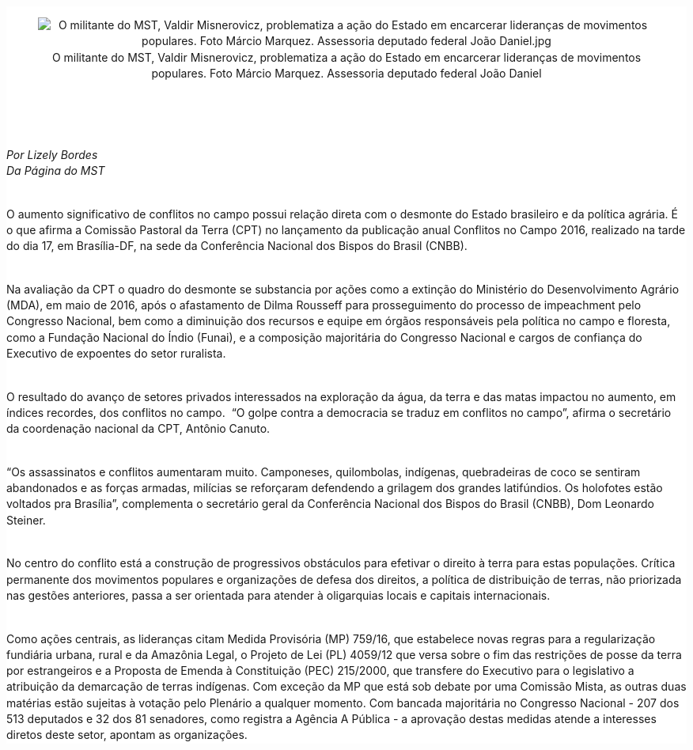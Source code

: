 <div style="text-align:center">
<figure class="image" style="display:inline-block"><img alt="O militante do MST, Valdir Misnerovicz, problematiza a ação do Estado em encarcerar lideranças de movimentos populares. Foto Márcio Marquez. Assessoria deputado federal João Daniel.jpg" height="466" src="//farm3.staticflickr.com/2838/34087991612_13599c23ed_b.jpg" width="700" />
<figcaption>O militante do MST, Valdir Misnerovicz, problematiza a a&ccedil;&atilde;o do Estado em encarcerar lideran&ccedil;as de movimentos populares. Foto M&aacute;rcio Marquez. Assessoria deputado federal Jo&atilde;o Daniel</figcaption>
</figure>
</div>

<p><br />
&nbsp;</p>

<p><em>Por Lizely&nbsp;Bordes<br />
Da P&aacute;gina do MST&nbsp;</em></p>

<p><br />
O aumento significativo de conflitos no campo possui rela&ccedil;&atilde;o direta com o desmonte do Estado brasileiro e da pol&iacute;tica agr&aacute;ria. &Eacute; o que afirma a Comiss&atilde;o Pastoral da Terra (CPT) no lan&ccedil;amento da publica&ccedil;&atilde;o anual Conflitos no Campo 2016, realizado na tarde do dia 17, em Bras&iacute;lia-DF, na sede da Confer&ecirc;ncia Nacional dos Bispos do Brasil (CNBB).</p>

<p><br />
Na avalia&ccedil;&atilde;o da CPT o quadro do desmonte se substancia por a&ccedil;&otilde;es como a extin&ccedil;&atilde;o do Minist&eacute;rio do Desenvolvimento Agr&aacute;rio (MDA), em maio de 2016, ap&oacute;s o afastamento de Dilma Rousseff para prosseguimento do processo de impeachment pelo Congresso Nacional, bem como a diminui&ccedil;&atilde;o dos recursos e equipe em &oacute;rg&atilde;os respons&aacute;veis pela pol&iacute;tica no campo e floresta, como a Funda&ccedil;&atilde;o Nacional do &Iacute;ndio (Funai), e a composi&ccedil;&atilde;o majorit&aacute;ria do Congresso Nacional e cargos de confian&ccedil;a do Executivo de expoentes do setor ruralista.</p>

<p><br />
O resultado do avan&ccedil;o de setores privados interessados na explora&ccedil;&atilde;o da &aacute;gua, da terra e das matas impactou no aumento, em &iacute;ndices recordes, dos conflitos no campo. &nbsp;&ldquo;O golpe contra a democracia se traduz em conflitos no campo&rdquo;, afirma o secret&aacute;rio da coordena&ccedil;&atilde;o nacional da CPT, Ant&ocirc;nio Canuto.&nbsp;</p>

<p><br />
&ldquo;Os assassinatos e conflitos aumentaram muito. Camponeses, quilombolas, ind&iacute;genas, quebradeiras de coco se sentiram abandonados e as for&ccedil;as armadas, mil&iacute;cias se refor&ccedil;aram defendendo a grilagem dos grandes latif&uacute;ndios. Os holofotes est&atilde;o voltados pra Bras&iacute;lia&rdquo;, complementa o secret&aacute;rio geral da Confer&ecirc;ncia Nacional dos Bispos do Brasil (CNBB), Dom Leonardo Steiner.</p>

<p><br />
No centro do conflito est&aacute; a constru&ccedil;&atilde;o de progressivos obst&aacute;culos para efetivar o direito &agrave; terra para estas popula&ccedil;&otilde;es. Cr&iacute;tica permanente dos movimentos populares e organiza&ccedil;&otilde;es de defesa dos direitos, a pol&iacute;tica de distribui&ccedil;&atilde;o de terras, n&atilde;o priorizada nas gest&otilde;es anteriores, passa a ser orientada para atender &agrave; oligarquias locais e capitais internacionais.</p>

<p><br />
Como a&ccedil;&otilde;es centrais, as lideran&ccedil;as citam Medida Provis&oacute;ria (MP) 759/16, que estabelece novas regras para a regulariza&ccedil;&atilde;o fundi&aacute;ria urbana, rural e da Amaz&ocirc;nia Legal, o Projeto de Lei (PL) 4059/12 que versa sobre o fim das restri&ccedil;&otilde;es de posse da terra por estrangeiros e a Proposta de Emenda &agrave; Constitui&ccedil;&atilde;o (PEC) 215/2000, que transfere do Executivo para o legislativo a atribui&ccedil;&atilde;o da demarca&ccedil;&atilde;o de terras ind&iacute;genas. Com exce&ccedil;&atilde;o da MP que est&aacute; sob debate por uma Comiss&atilde;o Mista, as outras duas mat&eacute;rias est&atilde;o sujeitas &agrave; vota&ccedil;&atilde;o pelo Plen&aacute;rio a qualquer momento. Com bancada majorit&aacute;ria no Congresso Nacional - 207 dos 513 deputados e 32 dos 81 senadores, como registra a Ag&ecirc;ncia A P&uacute;blica - a aprova&ccedil;&atilde;o destas medidas atende a interesses diretos deste setor, apontam as organiza&ccedil;&otilde;es.</p>
